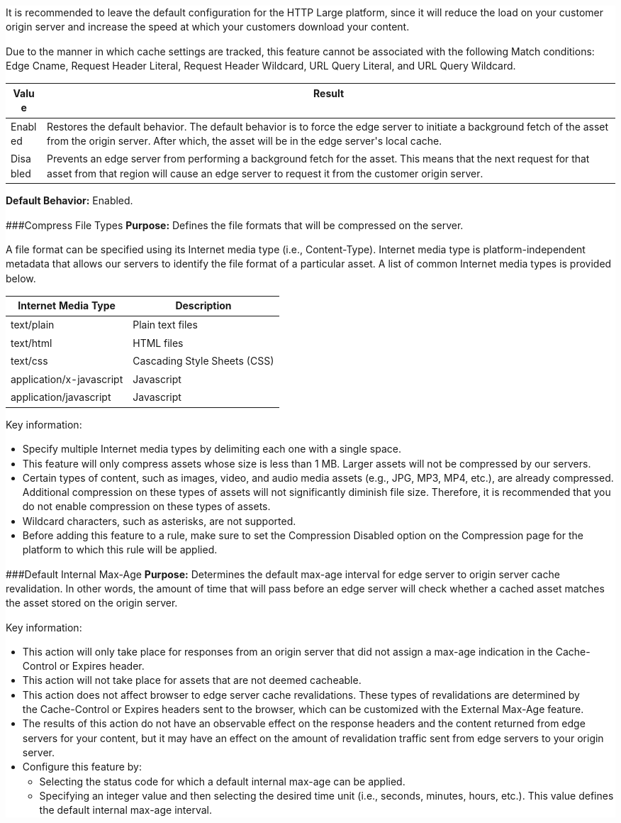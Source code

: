 It is recommended to leave the default configuration for the HTTP Large platform, since it will reduce the load on your customer origin server and increase the speed at which your customers download your content.

Due to the manner in which cache settings are tracked, this feature cannot be associated with the following Match conditions: Edge Cname, Request Header Literal, Request Header Wildcard, URL Query Literal, and URL Query Wildcard.

Value|Result
--|--
Enabled|Restores the default behavior. The default behavior is to force the edge server to initiate a background fetch of the asset from the origin server. After which, the asset will be in the edge server's local cache.
Disabled|Prevents an edge server from performing a background fetch for the asset. This means that the next request for that asset from that region will cause an edge server to request it from the customer origin server.

**Default Behavior:** Enabled.

###Compress File Types
**Purpose:** Defines the file formats that will be compressed on the server.

A file format can be specified using its Internet media type (i.e., Content-Type). Internet media type is platform-independent metadata that allows our servers to identify the file format of a particular asset. A list of common Internet media types is provided below.

Internet Media Type|Description
--|--
text/plain|Plain text files
text/html| HTML files
text/css|Cascading Style Sheets (CSS)
application/x-javascript|Javascript
application/javascript|Javascript
Key information:

- Specify multiple Internet media types by delimiting each one with a single space. 
- This feature will only compress assets whose size is less than 1 MB. Larger assets will not be compressed by our servers.
- Certain types of content, such as images, video, and audio media assets (e.g., JPG, MP3, MP4, etc.), are already compressed. Additional compression on these types of assets will not significantly diminish file size. Therefore, it is recommended that you do not enable compression on these types of assets.
- Wildcard characters, such as asterisks, are not supported.
- Before adding this feature to a rule, make sure to set the Compression Disabled option on the Compression page for the platform to which this rule will be applied.

###Default Internal Max-Age
**Purpose:** Determines the default max-age interval for edge server to origin server cache revalidation. In other words, the amount of time that will pass before an edge server will check whether a cached asset matches the asset stored on the origin server.

Key information:

- This action will only take place for responses from an origin server that did not assign a max-age indication in the Cache-Control or Expires header.
- This action will not take place for assets that are not deemed cacheable.
- This action does not affect browser to edge server cache revalidations. These types of revalidations are determined by the Cache-Control or Expires headers sent to the browser, which can be customized with the External Max-Age feature.
- The results of this action do not have an observable effect on the response headers and the content returned from edge servers for your content, but it may have an effect on the amount of revalidation traffic sent from edge servers to your origin server.
- Configure this feature by:
    - Selecting the status code for which a default internal max-age can be applied.
    - Specifying an integer value and then selecting the desired time unit (i.e., seconds, minutes, hours, etc.). This value defines the default internal max-age interval.
